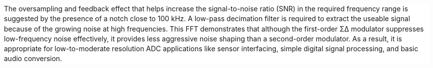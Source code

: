 The oversampling and feedback effect that helps increase the signal-to-noise ratio (SNR) in the required frequency range is suggested by the presence of a notch close to 100 kHz. A low-pass decimation filter is required to extract the useable signal because of the growing noise at high frequencies. This FFT demonstrates that although the first-order ΣΔ modulator suppresses low-frequency noise effectively, it provides less aggressive noise shaping than a second-order modulator. As a result, it is appropriate for low-to-moderate resolution ADC applications like sensor interfacing, simple digital signal processing, and basic audio conversion.
</div>



```python

```
